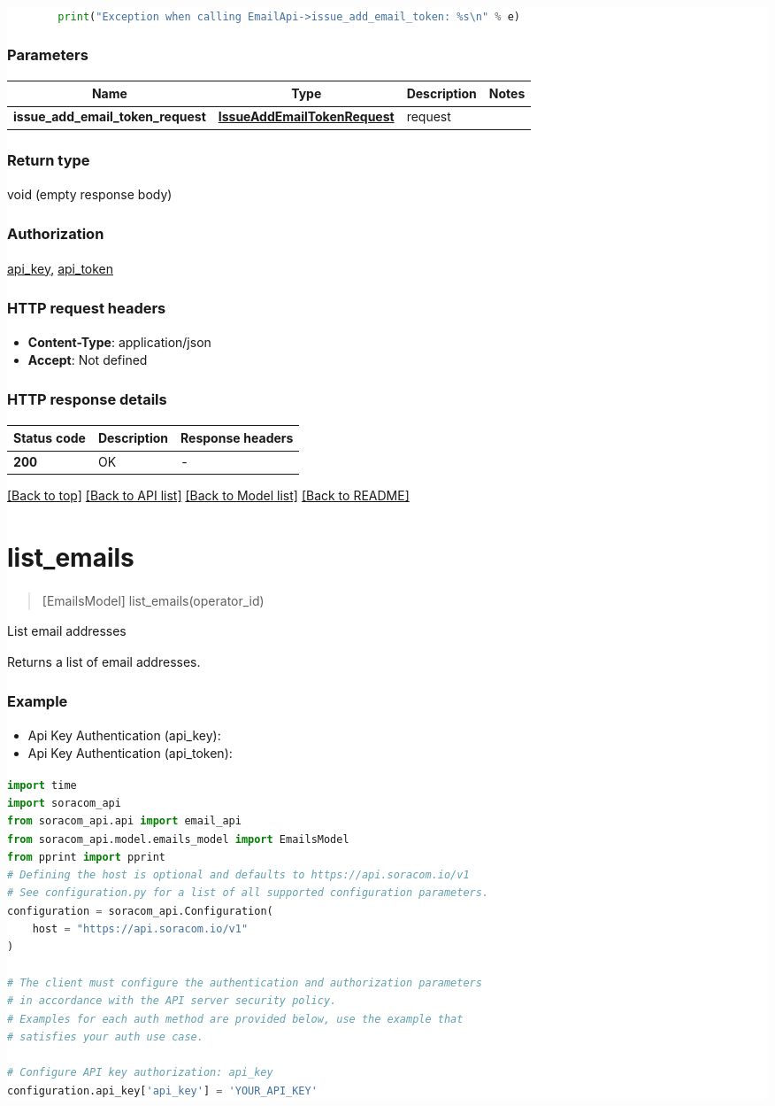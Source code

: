 ```python
        print("Exception when calling EmailApi->issue_add_email_token: %s\n" % e)
```


### Parameters

Name | Type | Description  | Notes
------------- | ------------- | ------------- | -------------
 **issue_add_email_token_request** | [**IssueAddEmailTokenRequest**](IssueAddEmailTokenRequest.md)| request |

### Return type

void (empty response body)

### Authorization

[api_key](../README.md#api_key), [api_token](../README.md#api_token)

### HTTP request headers

 - **Content-Type**: application/json
 - **Accept**: Not defined


### HTTP response details

| Status code | Description | Response headers |
|-------------|-------------|------------------|
**200** | OK |  -  |

[[Back to top]](#) [[Back to API list]](../README.md#documentation-for-api-endpoints) [[Back to Model list]](../README.md#documentation-for-models) [[Back to README]](../README.md)

# **list_emails**
> [EmailsModel] list_emails(operator_id)

List email addresses

Returns a list of email addresses.

### Example

* Api Key Authentication (api_key):
* Api Key Authentication (api_token):

```python
import time
import soracom_api
from soracom_api.api import email_api
from soracom_api.model.emails_model import EmailsModel
from pprint import pprint
# Defining the host is optional and defaults to https://api.soracom.io/v1
# See configuration.py for a list of all supported configuration parameters.
configuration = soracom_api.Configuration(
    host = "https://api.soracom.io/v1"
)

# The client must configure the authentication and authorization parameters
# in accordance with the API server security policy.
# Examples for each auth method are provided below, use the example that
# satisfies your auth use case.

# Configure API key authorization: api_key
configuration.api_key['api_key'] = 'YOUR_API_KEY'

```